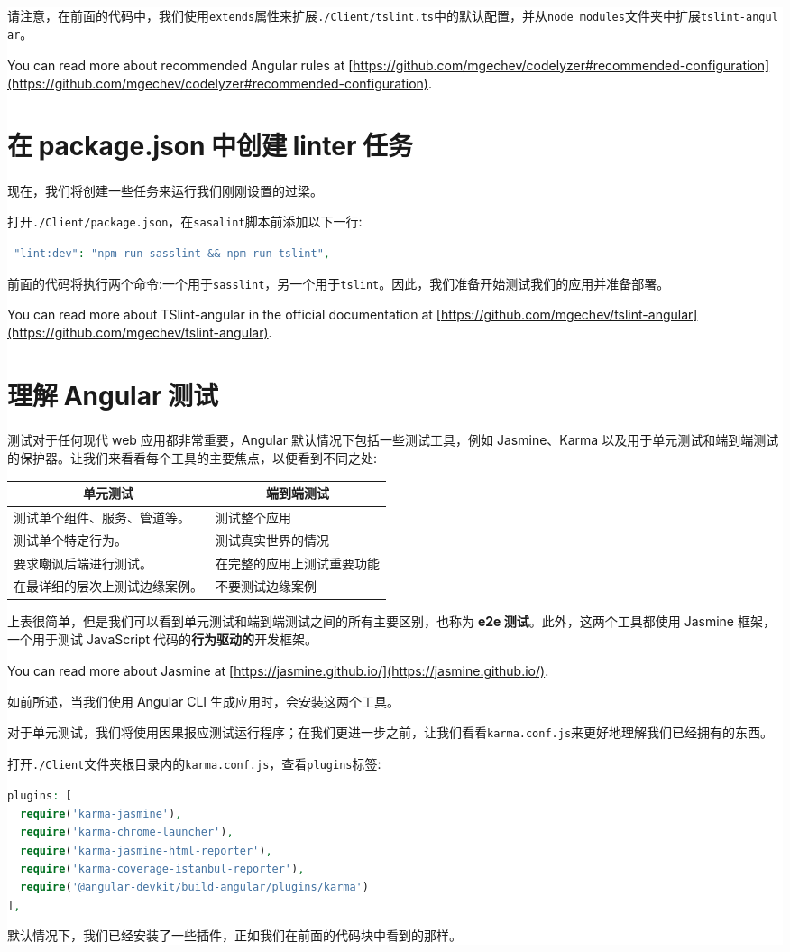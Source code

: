 请注意，在前面的代码中，我们使用`extends`属性来扩展`./Client/tslint.ts`中的默认配置，并从`node_modules`文件夹中扩展`tslint-angular`。

You can read more about recommended Angular rules at [https://github.com/mgechev/codelyzer#recommended-configuration](https://github.com/mgechev/codelyzer#recommended-configuration).

# 在 package.json 中创建 linter 任务

现在，我们将创建一些任务来运行我们刚刚设置的过梁。

打开`./Client/package.json`，在`sasalint`脚本前添加以下一行:

```php
 "lint:dev": "npm run sasslint && npm run tslint",
```

前面的代码将执行两个命令:一个用于`sasslint`，另一个用于`tslint`。因此，我们准备开始测试我们的应用并准备部署。

You can read more about TSlint-angular in the official documentation at [https://github.com/mgechev/tslint-angular](https://github.com/mgechev/tslint-angular).

# 理解 Angular 测试

测试对于任何现代 web 应用都非常重要，Angular 默认情况下包括一些测试工具，例如 Jasmine、Karma 以及用于单元测试和端到端测试的保护器。让我们来看看每个工具的主要焦点，以便看到不同之处:

| 单元测试 | 端到端测试 |
| --- | --- |
| 测试单个组件、服务、管道等。 | 测试整个应用 |
| 测试单个特定行为。 | 测试真实世界的情况 |
| 要求嘲讽后端进行测试。 | 在完整的应用上测试重要功能 |
| 在最详细的层次上测试边缘案例。 | 不要测试边缘案例 |

上表很简单，但是我们可以看到单元测试和端到端测试之间的所有主要区别，也称为 **e2e 测试**。此外，这两个工具都使用 Jasmine 框架，一个用于测试 JavaScript 代码的**行为驱动的**开发框架。

You can read more about Jasmine at [https://jasmine.github.io/](https://jasmine.github.io/).

如前所述，当我们使用 Angular CLI 生成应用时，会安装这两个工具。

对于单元测试，我们将使用因果报应测试运行程序；在我们更进一步之前，让我们看看`karma.conf.js`来更好地理解我们已经拥有的东西。

打开`./Client`文件夹根目录内的`karma.conf.js`，查看`plugins`标签:

```php
plugins: [
  require('karma-jasmine'),
  require('karma-chrome-launcher'),
  require('karma-jasmine-html-reporter'),
  require('karma-coverage-istanbul-reporter'),
  require('@angular-devkit/build-angular/plugins/karma')
],
```

默认情况下，我们已经安装了一些插件，正如我们在前面的代码块中看到的那样。
